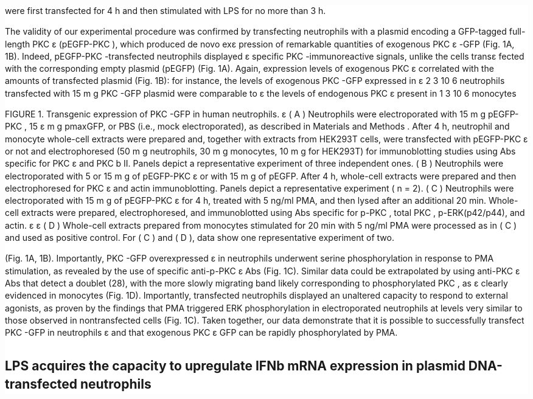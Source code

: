 were first transfected for 4 h and then stimulated with LPS for no more than 3 h.

The validity of our experimental procedure was confirmed by transfecting neutrophils with a plasmid encoding a GFP-tagged full-length PKC ε (pEGFP-PKC ), which produced de novo exε pression of remarkable quantities of exogenous PKC ε -GFP (Fig. 1A, 1B). Indeed, pEGFP-PKC -transfected neutrophils displayed ε specific PKC -immunoreactive signals, unlike the cells transε fected with the corresponding empty plasmid (pEGFP) (Fig. 1A). Again, expression levels of exogenous PKC ε correlated with the amounts of transfected plasmid (Fig. 1B): for instance, the levels of exogenous PKC -GFP expressed in ε 2 3 10 6 neutrophils transfected with 15 m g PKC -GFP plasmid were comparable to ε the levels of endogenous PKC ε present in 1 3 10 6 monocytes

FIGURE 1. Transgenic expression of PKC -GFP in human neutrophils. ε ( A ) Neutrophils were electroporated with 15 m g pEGFP-PKC , 15 ε m g pmaxGFP, or PBS (i.e., mock electroporated), as described in Materials and Methods . After 4 h, neutrophil and monocyte whole-cell extracts were prepared and, together with extracts from HEK293T cells, were transfected with pEGFP-PKC ε or not and electrophoresed (50 m g neutrophils, 30 m g monocytes, 10 m g for HEK293T) for immunoblotting studies using Abs specific for PKC ε and PKC b II. Panels depict a representative experiment of three independent ones. ( B ) Neutrophils were electroporated with 5 or 15 m g of pEGFP-PKC ε or with 15 m g of pEGFP. After 4 h, whole-cell extracts were prepared and then electrophoresed for PKC ε and actin immunoblotting. Panels depict a representative experiment ( n = 2). ( C ) Neutrophils were electroporated with 15 m g of pEGFP-PKC ε for 4 h, treated with 5 ng/ml PMA, and then lysed after an additional 20 min. Whole-cell extracts were prepared, electrophoresed, and immunoblotted using Abs specific for p-PKC , total PKC , p-ERK(p42/p44), and actin. ε ε ( D ) Whole-cell extracts prepared from monocytes stimulated for 20 min with 5 ng/ml PMA were processed as in ( C ) and used as positive control. For ( C ) and ( D ), data show one representative experiment of two.



(Fig. 1A, 1B). Importantly, PKC -GFP overexpressed ε in neutrophils underwent serine phosphorylation in response to PMA stimulation, as revealed by the use of specific anti-p-PKC ε Abs (Fig. 1C). Similar data could be extrapolated by using anti-PKC ε Abs that detect a doublet (28), with the more slowly migrating band likely corresponding to phosphorylated PKC , as ε clearly evidenced in monocytes (Fig. 1D). Importantly, transfected neutrophils displayed an unaltered capacity to respond to external agonists, as proven by the findings that PMA triggered ERK phosphorylation in electroporated neutrophils at levels very similar to those observed in nontransfected cells (Fig. 1C). Taken together, our data demonstrate that it is possible to successfully transfect PKC -GFP in neutrophils ε and that exogenous PKC ε GFP can be rapidly phosphorylated by PMA.

## LPS acquires the capacity to upregulate IFNb mRNA expression in plasmid DNA-transfected neutrophils
